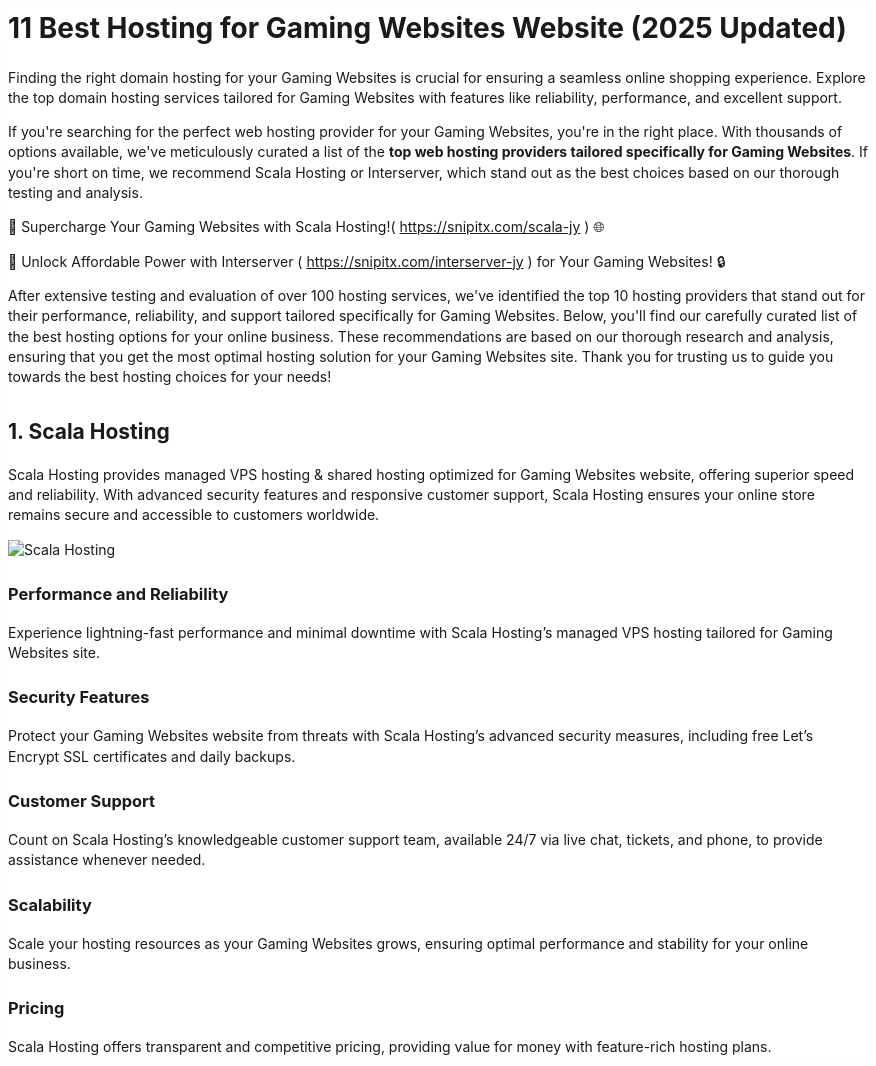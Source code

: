 # 11 Best Hosting for Gaming Websites Website (2025 Updated)

Finding the right domain hosting for your Gaming Websites is crucial for ensuring a seamless online shopping experience. Explore the top domain hosting services tailored for Gaming Websites with features like reliability, performance, and excellent support.

If you're searching for the perfect web hosting provider for your Gaming Websites, you're in the right place. With thousands of options available, we've meticulously curated a list of the **top web hosting providers tailored specifically for Gaming Websites**. If you're short on time, we recommend Scala Hosting or Interserver, which stand out as the best choices based on our thorough testing and analysis.

🚀 Supercharge Your Gaming Websites with Scala Hosting!( https://snipitx.com/scala-jy ) 🌐 

💸 Unlock Affordable Power with Interserver ( https://snipitx.com/interserver-jy ) for Your Gaming Websites! 🔒

After extensive testing and evaluation of over 100 hosting services, we've identified the top 10 hosting providers that stand out for their performance, reliability, and support tailored specifically for Gaming Websites. Below, you'll find our carefully curated list of the best hosting options for your online business. These recommendations are based on our thorough research and analysis, ensuring that you get the most optimal hosting solution for your Gaming Websites site. Thank you for trusting us to guide you towards the best hosting choices for your needs!

## 1. Scala Hosting

Scala Hosting provides managed VPS hosting & shared hosting optimized for Gaming Websites website, offering superior speed and reliability. With advanced security features and responsive customer support, Scala Hosting ensures your online store remains secure and accessible to customers worldwide.

![Scala Hosting](https://i.imgur.com/uJ5JIK3.png "Scala Web Hosting")

### Performance and Reliability
Experience lightning-fast performance and minimal downtime with Scala Hosting’s managed VPS hosting tailored for Gaming Websites site.

### Security Features
Protect your Gaming Websites website from threats with Scala Hosting’s advanced security measures, including free Let’s Encrypt SSL certificates and daily backups.

### Customer Support
Count on Scala Hosting’s knowledgeable customer support team, available 24/7 via live chat, tickets, and phone, to provide assistance whenever needed.

### Scalability
Scale your hosting resources as your Gaming Websites grows, ensuring optimal performance and stability for your online business.

### Pricing
Scala Hosting offers transparent and competitive pricing, providing value for money with feature-rich hosting plans.
